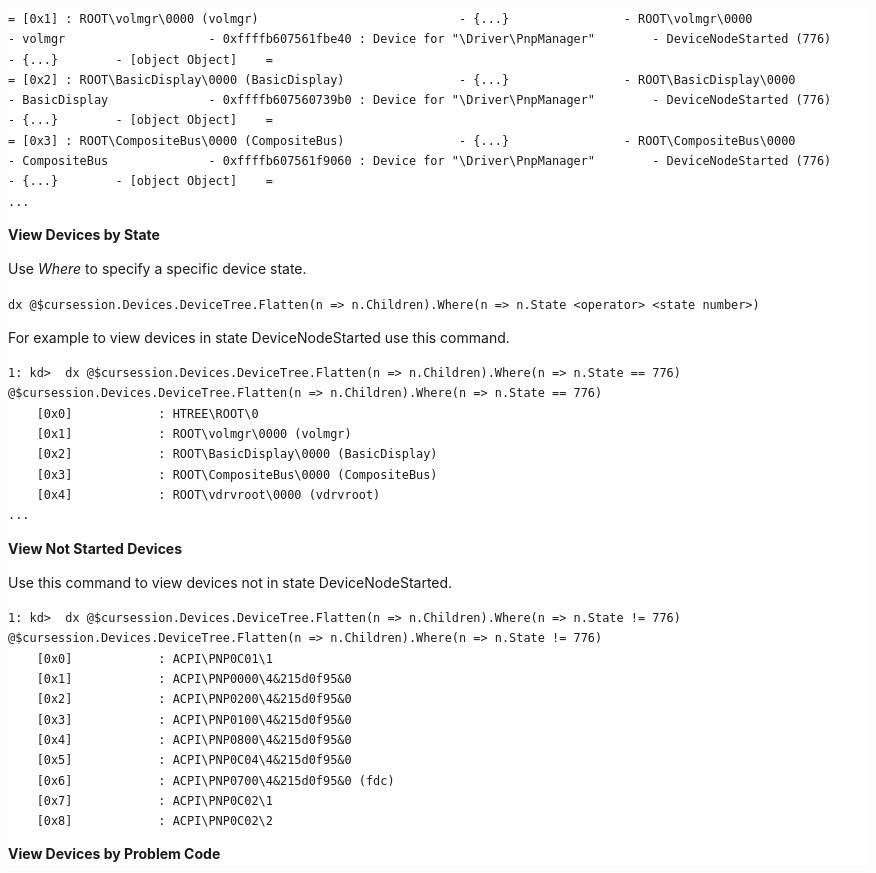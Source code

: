 ```
= [0x1] : ROOT\volmgr\0000 (volmgr)                            - {...}                - ROOT\volmgr\0000                                             - volmgr                    - 0xffffb607561fbe40 : Device for "\Driver\PnpManager"        - DeviceNodeStarted (776)        - {...}        - [object Object]    =
= [0x2] : ROOT\BasicDisplay\0000 (BasicDisplay)                - {...}                - ROOT\BasicDisplay\0000                                       - BasicDisplay              - 0xffffb607560739b0 : Device for "\Driver\PnpManager"        - DeviceNodeStarted (776)        - {...}        - [object Object]    =
= [0x3] : ROOT\CompositeBus\0000 (CompositeBus)                - {...}                - ROOT\CompositeBus\0000                                       - CompositeBus              - 0xffffb607561f9060 : Device for "\Driver\PnpManager"        - DeviceNodeStarted (776)        - {...}        - [object Object]    =
...
```

**View Devices by State**

Use *Where* to specify a specific device state.

```
dx @$cursession.Devices.DeviceTree.Flatten(n => n.Children).Where(n => n.State <operator> <state number>)
```

For example to view devices in state DeviceNodeStarted use this command.

```
1: kd>  dx @$cursession.Devices.DeviceTree.Flatten(n => n.Children).Where(n => n.State == 776)
@$cursession.Devices.DeviceTree.Flatten(n => n.Children).Where(n => n.State == 776)                
    [0x0]            : HTREE\ROOT\0
    [0x1]            : ROOT\volmgr\0000 (volmgr)
    [0x2]            : ROOT\BasicDisplay\0000 (BasicDisplay)
    [0x3]            : ROOT\CompositeBus\0000 (CompositeBus)
    [0x4]            : ROOT\vdrvroot\0000 (vdrvroot)
...
```

**View Not Started Devices**

Use this command to view devices not in state DeviceNodeStarted.

```
1: kd>  dx @$cursession.Devices.DeviceTree.Flatten(n => n.Children).Where(n => n.State != 776)
@$cursession.Devices.DeviceTree.Flatten(n => n.Children).Where(n => n.State != 776)                
    [0x0]            : ACPI\PNP0C01\1
    [0x1]            : ACPI\PNP0000\4&215d0f95&0
    [0x2]            : ACPI\PNP0200\4&215d0f95&0
    [0x3]            : ACPI\PNP0100\4&215d0f95&0
    [0x4]            : ACPI\PNP0800\4&215d0f95&0
    [0x5]            : ACPI\PNP0C04\4&215d0f95&0
    [0x6]            : ACPI\PNP0700\4&215d0f95&0 (fdc)
    [0x7]            : ACPI\PNP0C02\1
    [0x8]            : ACPI\PNP0C02\2
```

**View Devices by Problem Code**
